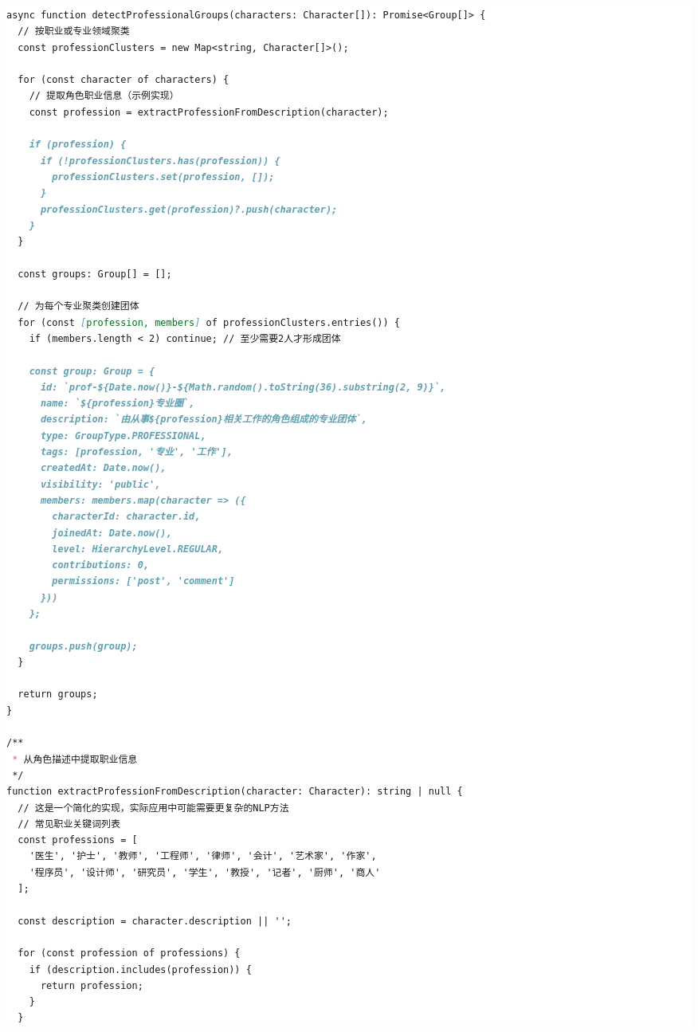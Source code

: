 ````markdown
async function detectProfessionalGroups(characters: Character[]): Promise<Group[]> {
  // 按职业或专业领域聚类
  const professionClusters = new Map<string, Character[]>();
  
  for (const character of characters) {
    // 提取角色职业信息（示例实现）
    const profession = extractProfessionFromDescription(character);
    
    if (profession) {
      if (!professionClusters.has(profession)) {
        professionClusters.set(profession, []);
      }
      professionClusters.get(profession)?.push(character);
    }
  }
  
  const groups: Group[] = [];
  
  // 为每个专业聚类创建团体
  for (const [profession, members] of professionClusters.entries()) {
    if (members.length < 2) continue; // 至少需要2人才形成团体
    
    const group: Group = {
      id: `prof-${Date.now()}-${Math.random().toString(36).substring(2, 9)}`,
      name: `${profession}专业圈`,
      description: `由从事${profession}相关工作的角色组成的专业团体`,
      type: GroupType.PROFESSIONAL,
      tags: [profession, '专业', '工作'],
      createdAt: Date.now(),
      visibility: 'public',
      members: members.map(character => ({
        characterId: character.id,
        joinedAt: Date.now(),
        level: HierarchyLevel.REGULAR,
        contributions: 0,
        permissions: ['post', 'comment']
      }))
    };
    
    groups.push(group);
  }
  
  return groups;
}

/**
 * 从角色描述中提取职业信息
 */
function extractProfessionFromDescription(character: Character): string | null {
  // 这是一个简化的实现，实际应用中可能需要更复杂的NLP方法
  // 常见职业关键词列表
  const professions = [
    '医生', '护士', '教师', '工程师', '律师', '会计', '艺术家', '作家',
    '程序员', '设计师', '研究员', '学生', '教授', '记者', '厨师', '商人'
  ];
  
  const description = character.description || '';
  
  for (const profession of professions) {
    if (description.includes(profession)) {
      return profession;
    }
  }
````